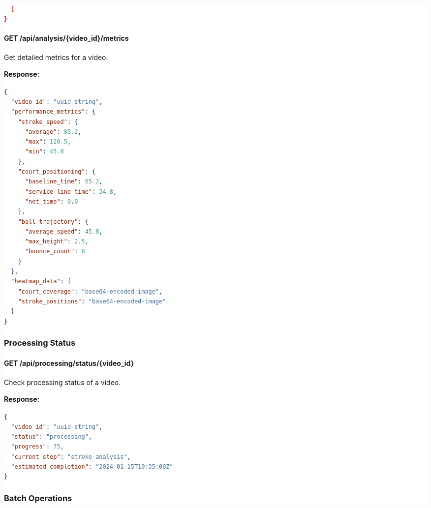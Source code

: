 ```json
  ]
}
```

#### GET /api/analysis/{video_id}/metrics
Get detailed metrics for a video.

**Response:**
```json
{
  "video_id": "uuid-string",
  "performance_metrics": {
    "stroke_speed": {
      "average": 85.2,
      "max": 120.5,
      "min": 45.8
    },
    "court_positioning": {
      "baseline_time": 65.2,
      "service_line_time": 34.8,
      "net_time": 0.0
    },
    "ball_trajectory": {
      "average_speed": 45.8,
      "max_height": 2.5,
      "bounce_count": 8
    }
  },
  "heatmap_data": {
    "court_coverage": "base64-encoded-image",
    "stroke_positions": "base64-encoded-image"
  }
}
```

### Processing Status

#### GET /api/processing/status/{video_id}
Check processing status of a video.

**Response:**
```json
{
  "video_id": "uuid-string",
  "status": "processing",
  "progress": 75,
  "current_step": "stroke_analysis",
  "estimated_completion": "2024-01-15T10:35:00Z"
}
```

### Batch Operations
